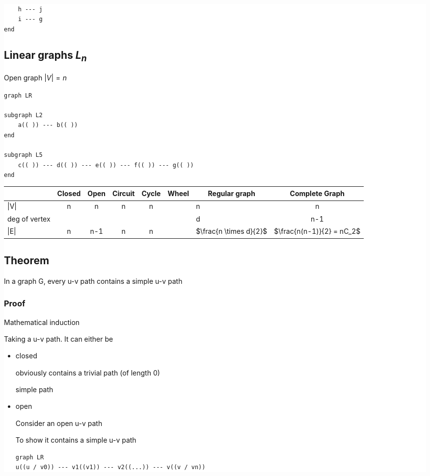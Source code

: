 ``` mermaid
    h --- j
    i --- g
end
```

## Linear graphs $L_n$

Open graph
$|V| = n$

``` mermaid
graph LR

subgraph L2
    a(( )) --- b(( ))
end

subgraph L5
    c(( )) --- d(( )) --- e(( )) --- f(( )) --- g(( ))
end
```

|               | Closed | Open | Circuit | Cycle | Wheel | Regular graph       |      Complete Graph       |
| ------------- | :----: | :--: | :-----: | :---: | :---: | ------------------- | :-----------------------: |
| \|V\|         |   n    |  n   |    n    |   n   |       | n                   |             n             |
| deg of vertex |        |      |         |       |       | d                   |            n-1            |
| \|E\|         |   n    | n-1  |    n    |   n   |       | $\frac{n \times d}{2}$ | $\frac{n(n-1)}{2} = nC_2$ |

## Theorem

In a graph G, every u-v path contains a simple u-v path

### Proof

Mathematical induction

Taking a u-v path. It can either be

- closed
  
    obviously contains a trivial path (of length 0)
  
    simple path

- open
  
    Consider an open u-v path
  
    To show it contains a simple u-v path

    ``` mermaid
    graph LR
    u((u / v0)) --- v1((v1)) --- v2((...)) --- v((v / vn))
    ```
